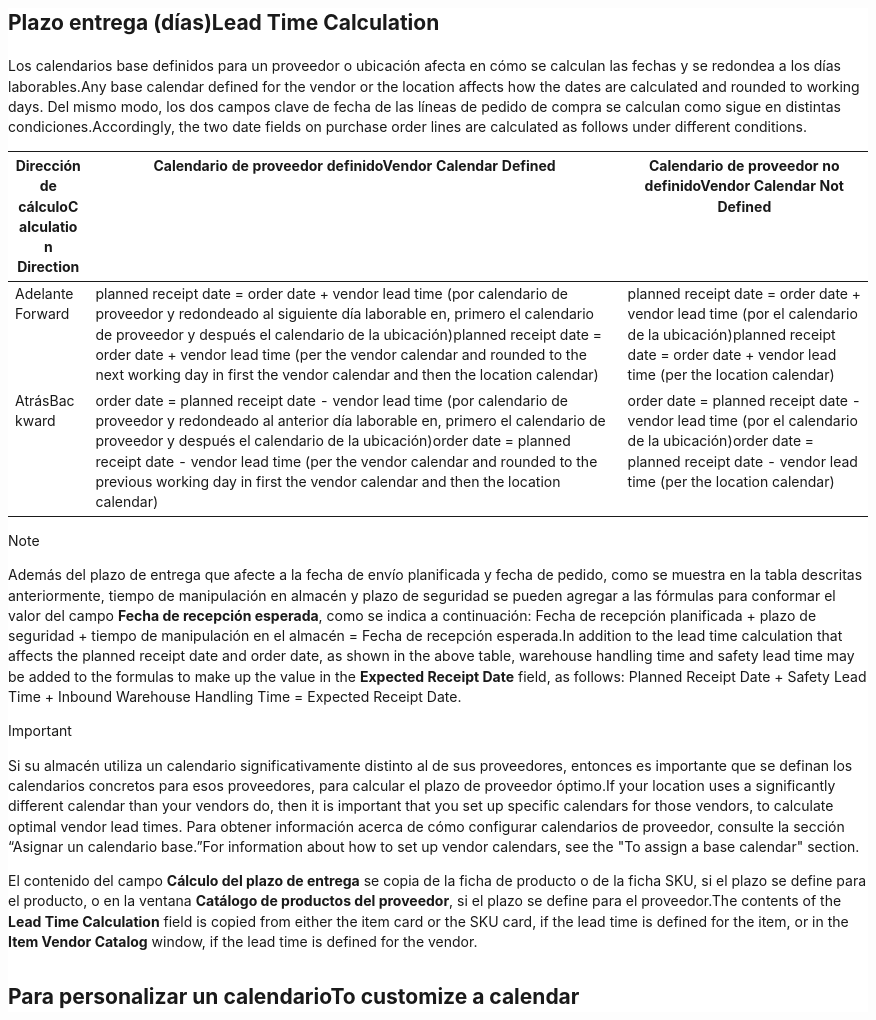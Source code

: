 ## <a name="lead-time-calculation"></a><span data-ttu-id="bf0c0-129">Plazo entrega (días)</span><span class="sxs-lookup"><span data-stu-id="bf0c0-129">Lead Time Calculation</span></span>
<span data-ttu-id="bf0c0-130">Los calendarios base definidos para un proveedor o ubicación afecta en cómo se calculan las fechas y se redondea a los días laborables.</span><span class="sxs-lookup"><span data-stu-id="bf0c0-130">Any base calendar defined for the vendor or the location affects how the dates are calculated and rounded to working days.</span></span> <span data-ttu-id="bf0c0-131">Del mismo modo, los dos campos clave de fecha de las líneas de pedido de compra se calculan como sigue en distintas condiciones.</span><span class="sxs-lookup"><span data-stu-id="bf0c0-131">Accordingly, the two date fields on purchase order lines are calculated as follows under different conditions.</span></span>

|<span data-ttu-id="bf0c0-132">Dirección de cálculo</span><span class="sxs-lookup"><span data-stu-id="bf0c0-132">Calculation Direction</span></span>|<span data-ttu-id="bf0c0-133">Calendario de proveedor definido</span><span class="sxs-lookup"><span data-stu-id="bf0c0-133">Vendor Calendar Defined</span></span>|<span data-ttu-id="bf0c0-134">Calendario de proveedor no definido</span><span class="sxs-lookup"><span data-stu-id="bf0c0-134">Vendor Calendar Not Defined</span></span>|
|---------------------|-----------------------|---------------------------|
|<span data-ttu-id="bf0c0-135">Adelante</span><span class="sxs-lookup"><span data-stu-id="bf0c0-135">Forward</span></span>|<span data-ttu-id="bf0c0-136">planned receipt date = order date + vendor lead time (por calendario de proveedor y redondeado al siguiente día laborable en, primero el calendario de proveedor y después el calendario de la ubicación)</span><span class="sxs-lookup"><span data-stu-id="bf0c0-136">planned receipt date = order date + vendor lead time (per the vendor calendar and rounded to the next working day in first the vendor calendar and then the location calendar)</span></span>|<span data-ttu-id="bf0c0-137">planned receipt date = order date + vendor lead time (por el calendario de la ubicación)</span><span class="sxs-lookup"><span data-stu-id="bf0c0-137">planned receipt date = order date + vendor lead time (per the location calendar)</span></span>|
|<span data-ttu-id="bf0c0-138">Atrás</span><span class="sxs-lookup"><span data-stu-id="bf0c0-138">Backward</span></span>|<span data-ttu-id="bf0c0-139">order date = planned receipt date - vendor lead time (por calendario de proveedor y redondeado al anterior día laborable en, primero el calendario de proveedor y después el calendario de la ubicación)</span><span class="sxs-lookup"><span data-stu-id="bf0c0-139">order date = planned receipt date - vendor lead time (per the vendor calendar and rounded to the previous working day in first the vendor calendar and then the location calendar)</span></span>|<span data-ttu-id="bf0c0-140">order date = planned receipt date - vendor lead time (por el calendario de la ubicación)</span><span class="sxs-lookup"><span data-stu-id="bf0c0-140">order date = planned receipt date - vendor lead time (per the location calendar)</span></span>|

> [!NOTE]
> <span data-ttu-id="bf0c0-141">Además del plazo de entrega que afecte a la fecha de envío planificada y fecha de pedido, como se muestra en la tabla descritas anteriormente, tiempo de manipulación en almacén y plazo de seguridad se pueden agregar a las fórmulas para conformar el valor del campo **Fecha de recepción esperada**, como se indica a continuación: Fecha de recepción planificada + plazo de seguridad + tiempo de manipulación en el almacén = Fecha de recepción esperada.</span><span class="sxs-lookup"><span data-stu-id="bf0c0-141">In addition to the lead time calculation that affects the planned receipt date and order date, as shown in the above table, warehouse handling time and safety lead time may be added to the formulas to make up the value in the **Expected Receipt Date** field, as follows: Planned Receipt Date + Safety Lead Time + Inbound Warehouse Handling Time = Expected Receipt Date.</span></span>

> [!Important]
> <span data-ttu-id="bf0c0-142">Si su almacén utiliza un calendario significativamente distinto al de sus proveedores, entonces es importante que se definan los calendarios concretos para esos proveedores, para calcular el plazo de proveedor óptimo.</span><span class="sxs-lookup"><span data-stu-id="bf0c0-142">If your location uses a significantly different calendar than your vendors do, then it is important that you set up specific calendars for those vendors, to calculate optimal vendor lead times.</span></span> <span data-ttu-id="bf0c0-143">Para obtener información acerca de cómo configurar calendarios de proveedor, consulte la sección “Asignar un calendario base.”</span><span class="sxs-lookup"><span data-stu-id="bf0c0-143">For information about how to set up vendor calendars, see the "To assign a base calendar" section.</span></span>

<span data-ttu-id="bf0c0-144">El contenido del campo **Cálculo del plazo de entrega** se copia de la ficha de producto o de la ficha SKU, si el plazo se define para el producto, o en la ventana **Catálogo de productos del proveedor**, si el plazo se define para el proveedor.</span><span class="sxs-lookup"><span data-stu-id="bf0c0-144">The contents of the **Lead Time Calculation** field is copied from either the item card or the SKU card, if the lead time is defined for the item, or in the **Item Vendor Catalog** window, if the lead time is defined for the vendor.</span></span>

## <a name="to-customize-a-calendar"></a><span data-ttu-id="bf0c0-145">Para personalizar un calendario</span><span class="sxs-lookup"><span data-stu-id="bf0c0-145">To customize a calendar</span></span>